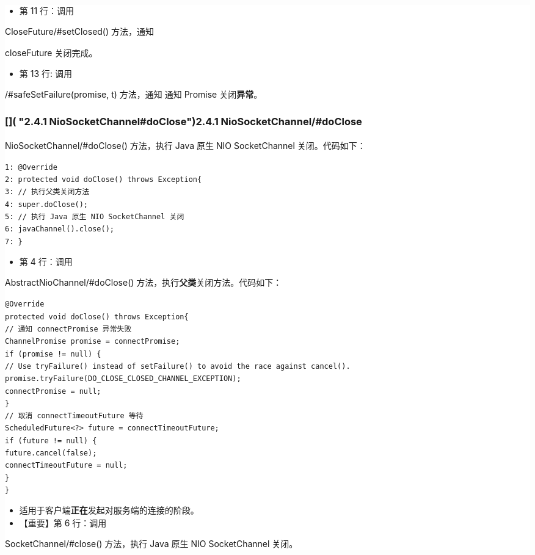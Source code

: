 - 第 11 行：调用

CloseFuture/#setClosed()
方法，通知

closeFuture
关闭完成。

- 第 13 行: 调用

/#safeSetFailure(promise, t)
方法，通知 通知 Promise 关闭**异常**。

### []( "2.4.1 NioSocketChannel#doClose")2.4.1 NioSocketChannel/#doClose

NioSocketChannel/#doClose()
方法，执行 Java 原生 NIO SocketChannel 关闭。代码如下：

```
1: @Override
2: protected void doClose() throws Exception{
3: // 执行父类关闭方法
4: super.doClose();
5: // 执行 Java 原生 NIO SocketChannel 关闭
6: javaChannel().close();
7: }
```

- 第 4 行：调用

AbstractNioChannel/#doClose()
方法，执行**父类**关闭方法。代码如下：

```
@Override
protected void doClose() throws Exception{
// 通知 connectPromise 异常失败
ChannelPromise promise = connectPromise;
if (promise != null) {
// Use tryFailure() instead of setFailure() to avoid the race against cancel().
promise.tryFailure(DO_CLOSE_CLOSED_CHANNEL_EXCEPTION);
connectPromise = null;
}
// 取消 connectTimeoutFuture 等待
ScheduledFuture<?> future = connectTimeoutFuture;
if (future != null) {
future.cancel(false);
connectTimeoutFuture = null;
}
}
```

- 适用于客户端**正在**发起对服务端的连接的阶段。
- 【重要】第 6 行：调用

SocketChannel/#close()
方法，执行 Java 原生 NIO SocketChannel 关闭。
